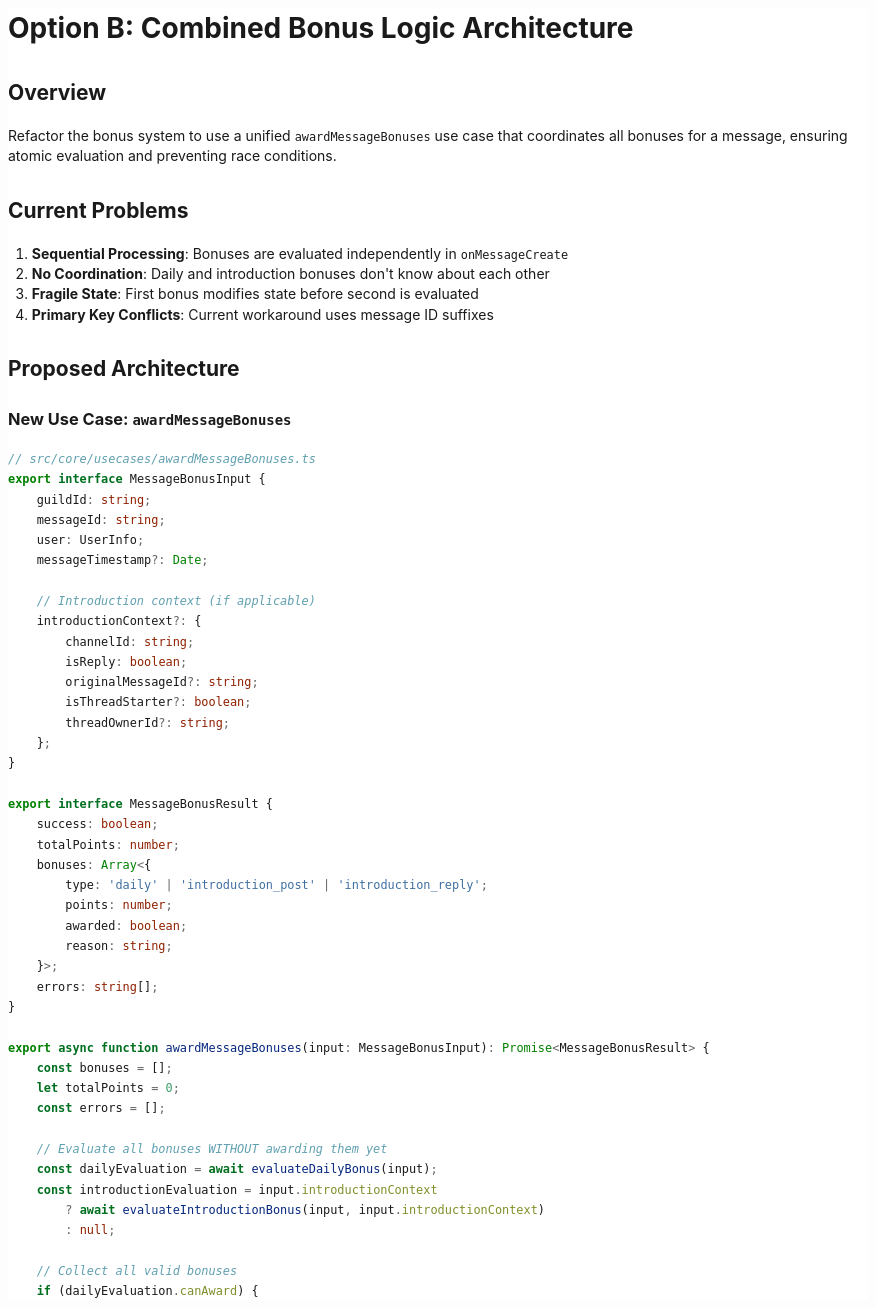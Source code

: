 # Option B: Combined Bonus Logic Architecture

## Overview

Refactor the bonus system to use a unified `awardMessageBonuses` use case that coordinates all bonuses for a message, ensuring atomic evaluation and preventing race conditions.

## Current Problems

1. **Sequential Processing**: Bonuses are evaluated independently in `onMessageCreate`
2. **No Coordination**: Daily and introduction bonuses don't know about each other
3. **Fragile State**: First bonus modifies state before second is evaluated
4. **Primary Key Conflicts**: Current workaround uses message ID suffixes

## Proposed Architecture

### New Use Case: `awardMessageBonuses`

```typescript
// src/core/usecases/awardMessageBonuses.ts
export interface MessageBonusInput {
    guildId: string;
    messageId: string;
    user: UserInfo;
    messageTimestamp?: Date;
    
    // Introduction context (if applicable)
    introductionContext?: {
        channelId: string;
        isReply: boolean;
        originalMessageId?: string;
        isThreadStarter?: boolean;
        threadOwnerId?: string;
    };
}

export interface MessageBonusResult {
    success: boolean;
    totalPoints: number;
    bonuses: Array<{
        type: 'daily' | 'introduction_post' | 'introduction_reply';
        points: number;
        awarded: boolean;
        reason: string;
    }>;
    errors: string[];
}

export async function awardMessageBonuses(input: MessageBonusInput): Promise<MessageBonusResult> {
    const bonuses = [];
    let totalPoints = 0;
    const errors = [];

    // Evaluate all bonuses WITHOUT awarding them yet
    const dailyEvaluation = await evaluateDailyBonus(input);
    const introductionEvaluation = input.introductionContext 
        ? await evaluateIntroductionBonus(input, input.introductionContext)
        : null;

    // Collect all valid bonuses
    if (dailyEvaluation.canAward) {
```